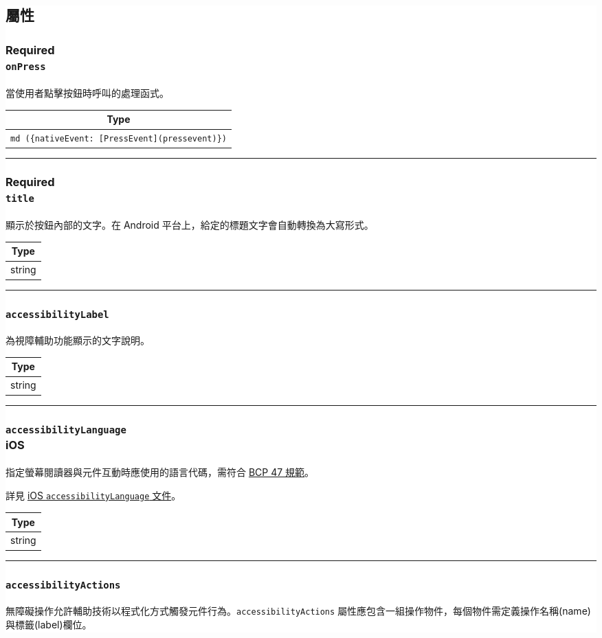 ## 屬性

### <div class="label required basic">Required</div>**`onPress`**

當使用者點擊按鈕時呼叫的處理函式。

| Type                                           |
| ---------------------------------------------- |
| `md ({nativeEvent: [PressEvent](pressevent)})` |

---

### <div class="label required basic">Required</div>**`title`**

顯示於按鈕內部的文字。在 Android 平台上，給定的標題文字會自動轉換為大寫形式。

| Type   |
| ------ |
| string |

---

### `accessibilityLabel`

為視障輔助功能顯示的文字說明。

| Type   |
| ------ |
| string |

---

### `accessibilityLanguage` <div class="label ios">iOS</div>

指定螢幕閱讀器與元件互動時應使用的語言代碼，需符合 [BCP 47 規範](https://www.rfc-editor.org/info/bcp47)。

詳見 [iOS `accessibilityLanguage` 文件](https://developer.apple.com/documentation/objectivec/nsobject/1615192-accessibilitylanguage)。

| Type   |
| ------ |
| string |

---

### `accessibilityActions`

無障礙操作允許輔助技術以程式化方式觸發元件行為。`accessibilityActions` 屬性應包含一組操作物件，每個物件需定義操作名稱(name)與標籤(label)欄位。
